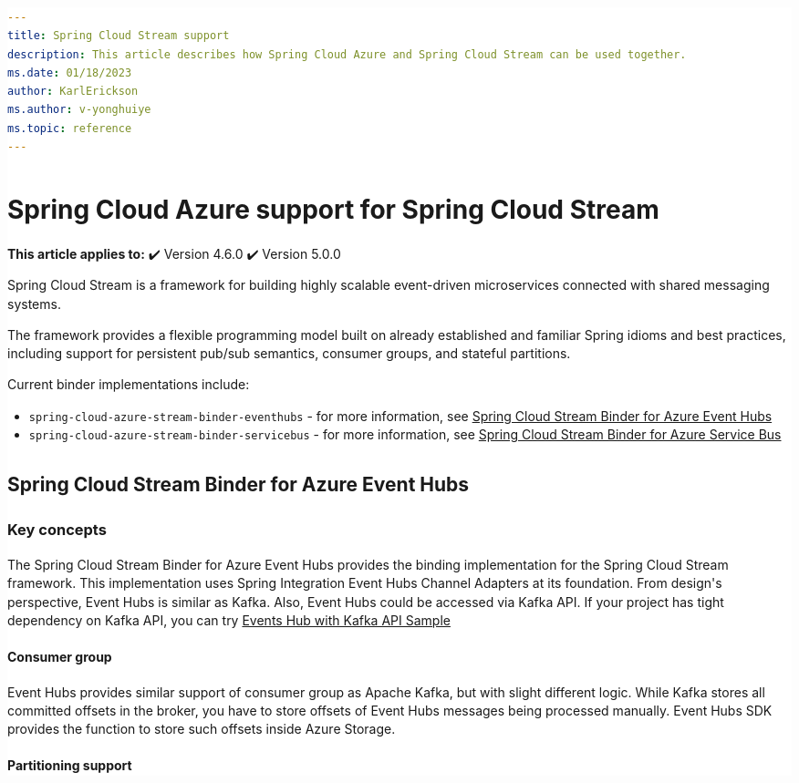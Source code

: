 ```yaml
---
title: Spring Cloud Stream support
description: This article describes how Spring Cloud Azure and Spring Cloud Stream can be used together.
ms.date: 01/18/2023
author: KarlErickson
ms.author: v-yonghuiye
ms.topic: reference
---
```


# Spring Cloud Azure support for Spring Cloud Stream

**This article applies to:** ✔️ Version 4.6.0 ✔️ Version 5.0.0

Spring Cloud Stream is a framework for building highly scalable event-driven microservices connected with shared messaging systems.

The framework provides a flexible programming model built on already established and familiar Spring idioms and best practices, including support for persistent pub/sub semantics, consumer groups, and stateful partitions.

Current binder implementations include:

* `spring-cloud-azure-stream-binder-eventhubs` - for more information, see [Spring Cloud Stream Binder for Azure Event Hubs](#spring-cloud-stream-binder-for-azure-event-hubs)
* `spring-cloud-azure-stream-binder-servicebus` - for more information, see [Spring Cloud Stream Binder for Azure Service Bus](#spring-cloud-stream-binder-for-azure-service-bus)

## Spring Cloud Stream Binder for Azure Event Hubs

### Key concepts

The Spring Cloud Stream Binder for Azure Event Hubs provides the binding implementation for the Spring Cloud Stream framework.
This implementation uses Spring Integration Event Hubs Channel Adapters at its foundation. From design's perspective,
Event Hubs is similar as Kafka. Also, Event Hubs could be accessed via Kafka API. If your project has tight dependency
on Kafka API, you can try [Events Hub with Kafka API Sample](https://github.com/Azure-Samples/azure-spring-boot-samples/tree/main/eventhubs/spring-cloud-azure-starter/spring-cloud-azure-sample-eventhubs-kafka)

#### Consumer group

Event Hubs provides similar support of consumer group as Apache Kafka, but with slight different logic. While Kafka stores all committed offsets in the broker, you have to store offsets of Event Hubs messages being processed manually. Event Hubs SDK provides the function to store such offsets inside Azure Storage.

#### Partitioning support
